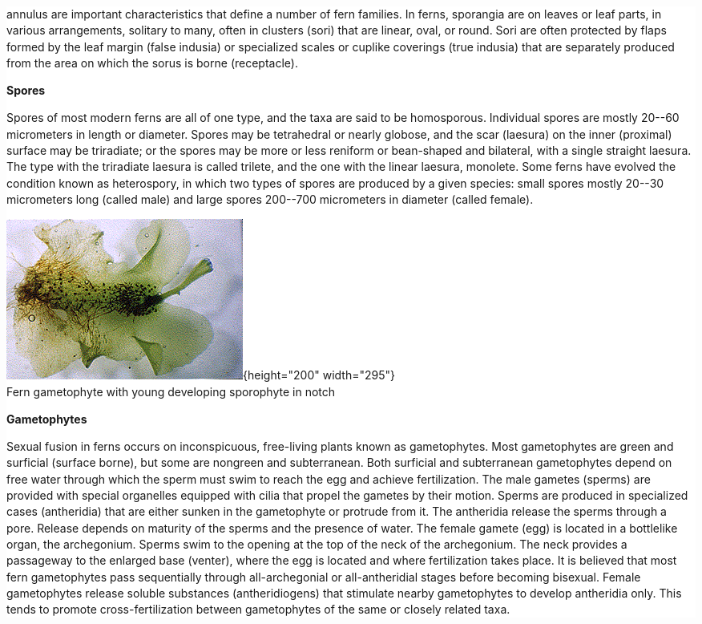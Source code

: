 annulus are important characteristics that define a number of fern
families. In ferns, sporangia are on leaves or leaf parts, in various
arrangements, solitary to many, often in clusters (sori) that are
linear, oval, or round. Sori are often protected by flaps formed by the
leaf margin (false indusia) or specialized scales or cuplike coverings
(true indusia) that are separately produced from the area on which the
sorus is borne (receptacle).

**Spores**

Spores of most modern ferns are all of one type, and the taxa are said
to be homosporous. Individual spores are mostly 20\--60 micrometers in
length or diameter. Spores may be tetrahedral or nearly globose, and the
scar (laesura) on the inner (proximal) surface may be triradiate; or the
spores may be more or less reniform or bean-shaped and bilateral, with a
single straight laesura. The type with the triradiate laesura is called
trilete, and the one with the linear laesura, monolete. Some ferns have
evolved the condition known as heterospory, in which two types of spores
are produced by a given species: small spores mostly 20\--30 micrometers
long (called male) and large spores 200\--700 micrometers in diameter
(called female).

![ ](Leptosporangiate_Ferns/ferngameto.gif){height="200" width="295"}\
Fern gametophyte with young developing sporophyte in notch

**Gametophytes**

Sexual fusion in ferns occurs on inconspicuous, free-living plants known
as gametophytes. Most gametophytes are green and surficial (surface
borne), but some are nongreen and subterranean. Both surficial and
subterranean gametophytes depend on free water through which the sperm
must swim to reach the egg and achieve fertilization. The male gametes
(sperms) are provided with special organelles equipped with cilia that
propel the gametes by their motion. Sperms are produced in specialized
cases (antheridia) that are either sunken in the gametophyte or protrude
from it. The antheridia release the sperms through a pore. Release
depends on maturity of the sperms and the presence of water. The female
gamete (egg) is located in a bottlelike organ, the archegonium. Sperms
swim to the opening at the top of the neck of the archegonium. The neck
provides a passageway to the enlarged base (venter), where the egg is
located and where fertilization takes place. It is believed that most
fern gametophytes pass sequentially through all-archegonial or
all-antheridial stages before becoming bisexual. Female gametophytes
release soluble substances (antheridiogens) that stimulate nearby
gametophytes to develop antheridia only. This tends to promote
cross-fertilization between gametophytes of the same or closely related
taxa.
